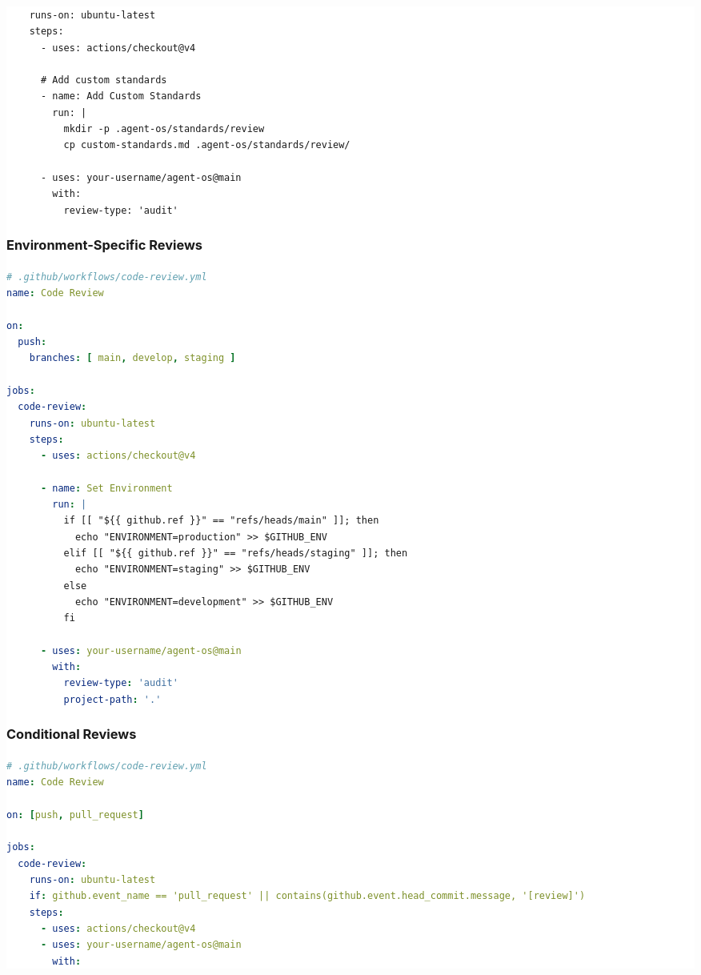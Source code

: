 ```
    runs-on: ubuntu-latest
    steps:
      - uses: actions/checkout@v4
      
      # Add custom standards
      - name: Add Custom Standards
        run: |
          mkdir -p .agent-os/standards/review
          cp custom-standards.md .agent-os/standards/review/
      
      - uses: your-username/agent-os@main
        with:
          review-type: 'audit'
```

### **Environment-Specific Reviews**

```yaml
# .github/workflows/code-review.yml
name: Code Review

on:
  push:
    branches: [ main, develop, staging ]

jobs:
  code-review:
    runs-on: ubuntu-latest
    steps:
      - uses: actions/checkout@v4
      
      - name: Set Environment
        run: |
          if [[ "${{ github.ref }}" == "refs/heads/main" ]]; then
            echo "ENVIRONMENT=production" >> $GITHUB_ENV
          elif [[ "${{ github.ref }}" == "refs/heads/staging" ]]; then
            echo "ENVIRONMENT=staging" >> $GITHUB_ENV
          else
            echo "ENVIRONMENT=development" >> $GITHUB_ENV
          fi
      
      - uses: your-username/agent-os@main
        with:
          review-type: 'audit'
          project-path: '.'
```

### **Conditional Reviews**

```yaml
# .github/workflows/code-review.yml
name: Code Review

on: [push, pull_request]

jobs:
  code-review:
    runs-on: ubuntu-latest
    if: github.event_name == 'pull_request' || contains(github.event.head_commit.message, '[review]')
    steps:
      - uses: actions/checkout@v4
      - uses: your-username/agent-os@main
        with:
```